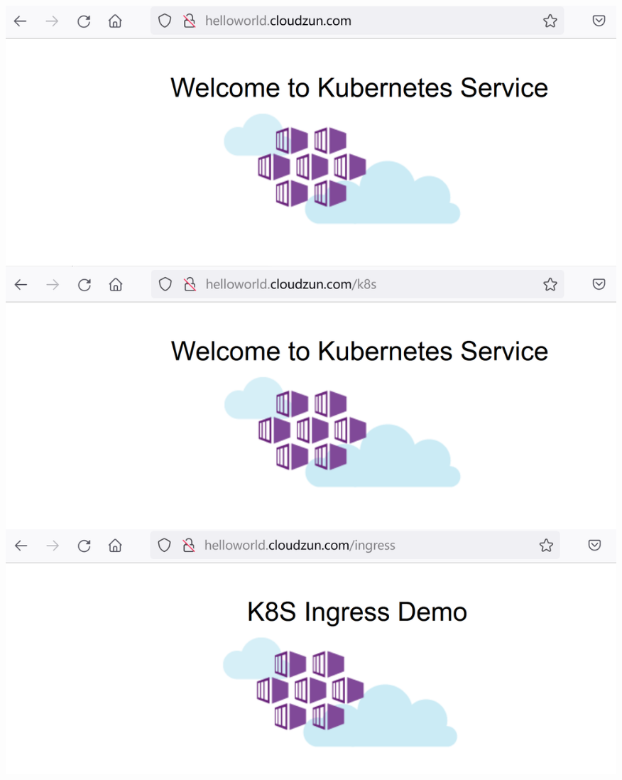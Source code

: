 ![image-20221122182336969](README.assets/image-20221122182336969.png)



![image-20221122182407352](README.assets/image-20221122182407352.png)





![image-20221122182303834](README.assets/image-20221122182303834.png)

